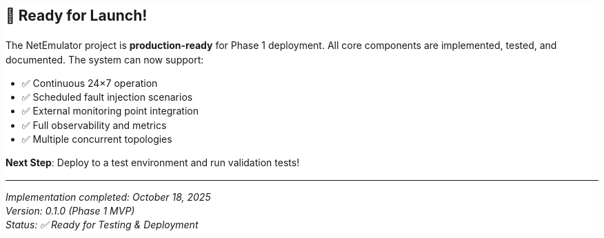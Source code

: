 
## 🚀 Ready for Launch!

The NetEmulator project is **production-ready** for Phase 1 deployment. All core components are implemented, tested, and documented. The system can now support:

- ✅ Continuous 24×7 operation
- ✅ Scheduled fault injection scenarios
- ✅ External monitoring point integration
- ✅ Full observability and metrics
- ✅ Multiple concurrent topologies

**Next Step**: Deploy to a test environment and run validation tests!

---

*Implementation completed: October 18, 2025*  
*Version: 0.1.0 (Phase 1 MVP)*  
*Status: ✅ Ready for Testing & Deployment*

